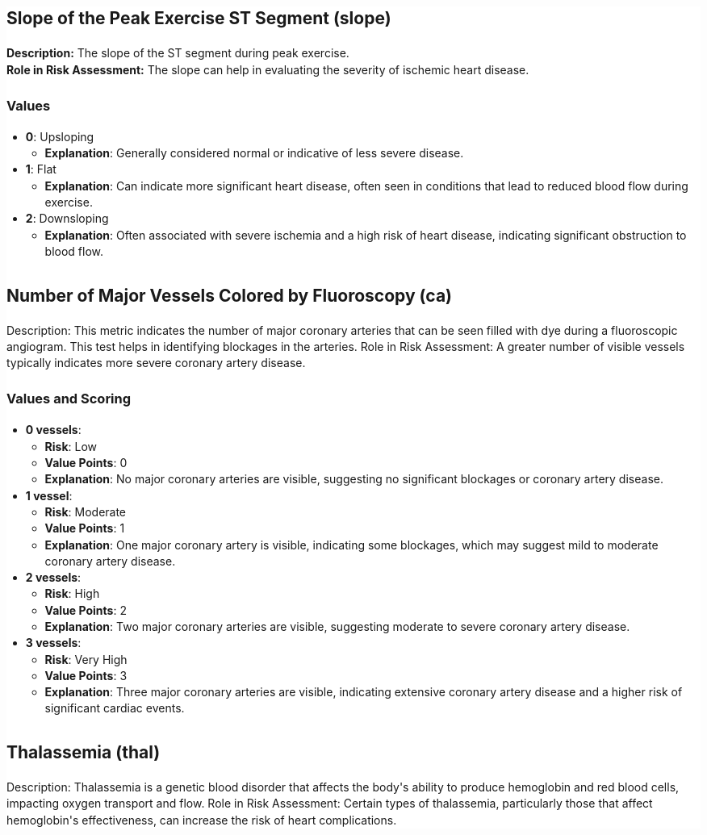 
## Slope of the Peak Exercise ST Segment (slope)
**Description:** The slope of the ST segment during peak exercise.  
**Role in Risk Assessment:** The slope can help in evaluating the severity of ischemic heart disease.

### Values
- **0**: Upsloping
  - **Explanation**: Generally considered normal or indicative of less severe disease.
- **1**: Flat
  - **Explanation**: Can indicate more significant heart disease, often seen in conditions that lead to reduced blood flow during exercise.
- **2**: Downsloping
  - **Explanation**: Often associated with severe ischemia and a high risk of heart disease, indicating significant obstruction to blood flow.


## Number of Major Vessels Colored by Fluoroscopy (ca)
Description: This metric indicates the number of major coronary arteries that can be seen filled with dye during a fluoroscopic angiogram. This test helps in identifying blockages in the arteries.
Role in Risk Assessment: A greater number of visible vessels typically indicates more severe coronary artery disease.

### Values and Scoring
- **0 vessels**:
  - **Risk**: Low
  - **Value Points**: 0
  - **Explanation**: No major coronary arteries are visible, suggesting no significant blockages or coronary artery disease.
- **1 vessel**:
  - **Risk**: Moderate
  - **Value Points**: 1
  - **Explanation**: One major coronary artery is visible, indicating some blockages, which may suggest mild to moderate coronary artery disease.
- **2 vessels**:
  - **Risk**: High
  - **Value Points**: 2
  - **Explanation**: Two major coronary arteries are visible, suggesting moderate to severe coronary artery disease.
- **3 vessels**:
  - **Risk**: Very High
  - **Value Points**: 3
  - **Explanation**: Three major coronary arteries are visible, indicating extensive coronary artery disease and a higher risk of significant cardiac events.

## Thalassemia (thal)
Description: Thalassemia is a genetic blood disorder that affects the body's ability to produce hemoglobin and red blood cells, impacting oxygen transport and flow.
Role in Risk Assessment: Certain types of thalassemia, particularly those that affect hemoglobin's effectiveness, can increase the risk of heart complications.
